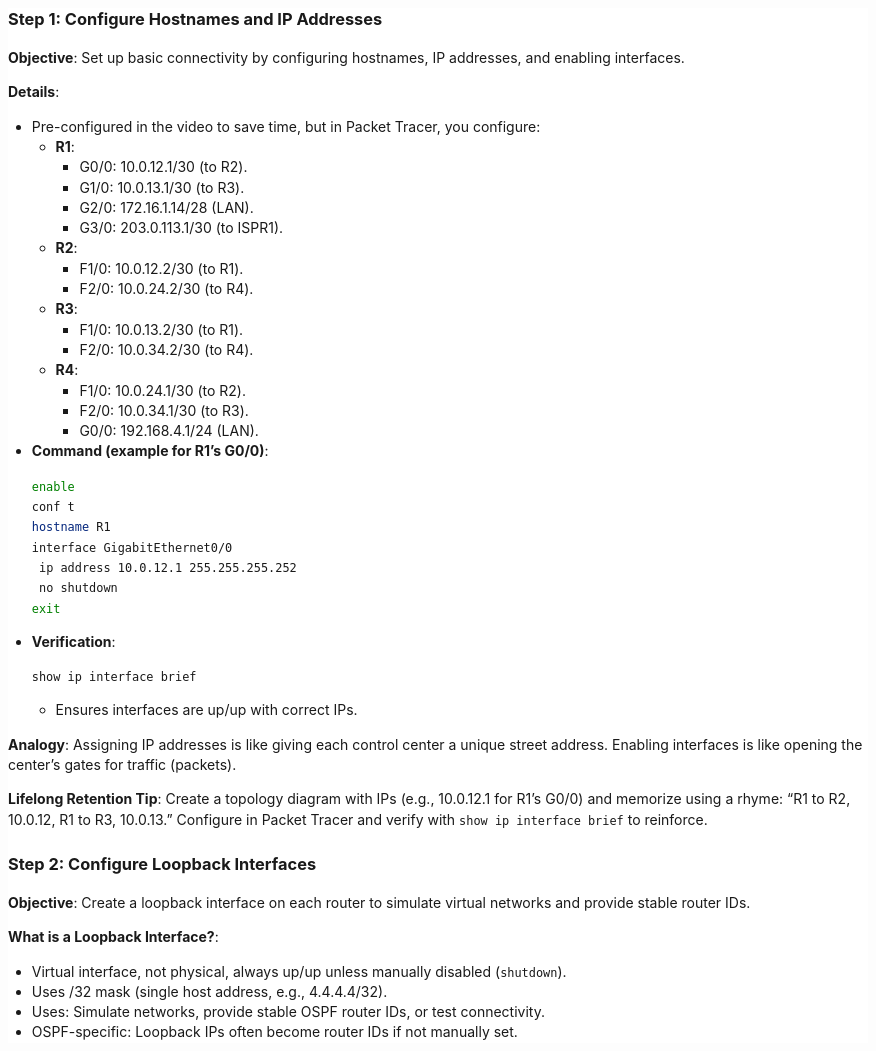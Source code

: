 ### Step 1: Configure Hostnames and IP Addresses
**Objective**: Set up basic connectivity by configuring hostnames, IP addresses, and enabling interfaces.

**Details**:
- Pre-configured in the video to save time, but in Packet Tracer, you configure:
  - **R1**:
    - G0/0: 10.0.12.1/30 (to R2).
    - G1/0: 10.0.13.1/30 (to R3).
    - G2/0: 172.16.1.14/28 (LAN).
    - G3/0: 203.0.113.1/30 (to ISPR1).
  - **R2**:
    - F1/0: 10.0.12.2/30 (to R1).
    - F2/0: 10.0.24.2/30 (to R4).
  - **R3**:
    - F1/0: 10.0.13.2/30 (to R1).
    - F2/0: 10.0.34.2/30 (to R4).
  - **R4**:
    - F1/0: 10.0.24.1/30 (to R2).
    - F2/0: 10.0.34.1/30 (to R3).
    - G0/0: 192.168.4.1/24 (LAN).
- **Command (example for R1’s G0/0)**:
  ```bash
  enable
  conf t
  hostname R1
  interface GigabitEthernet0/0
   ip address 10.0.12.1 255.255.255.252
   no shutdown
  exit
  ```
- **Verification**:
  ```bash
  show ip interface brief
  ```
  - Ensures interfaces are up/up with correct IPs.

**Analogy**: Assigning IP addresses is like giving each control center a unique street address. Enabling interfaces is like opening the center’s gates for traffic (packets).

**Lifelong Retention Tip**: Create a topology diagram with IPs (e.g., 10.0.12.1 for R1’s G0/0) and memorize using a rhyme: “R1 to R2, 10.0.12, R1 to R3, 10.0.13.” Configure in Packet Tracer and verify with `show ip interface brief` to reinforce.

### Step 2: Configure Loopback Interfaces
**Objective**: Create a loopback interface on each router to simulate virtual networks and provide stable router IDs.

**What is a Loopback Interface?**:
- Virtual interface, not physical, always up/up unless manually disabled (`shutdown`).
- Uses /32 mask (single host address, e.g., 4.4.4.4/32).
- Uses: Simulate networks, provide stable OSPF router IDs, or test connectivity.
- OSPF-specific: Loopback IPs often become router IDs if not manually set.
